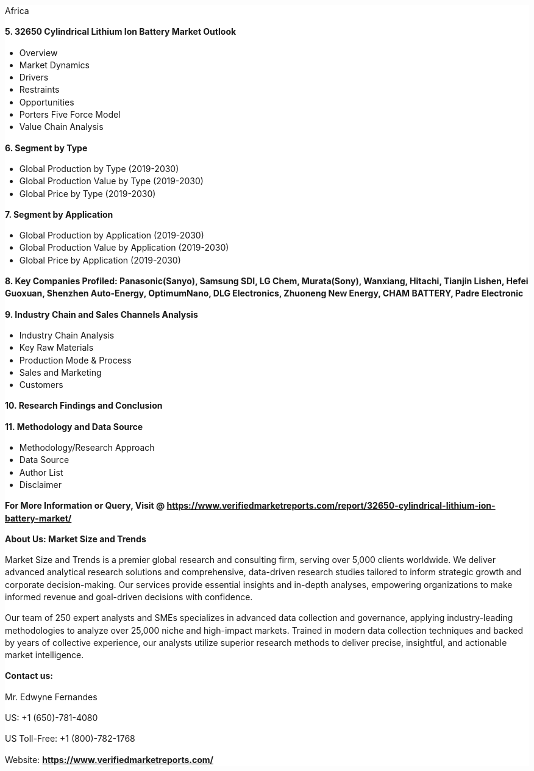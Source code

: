 Africa</li></ul><p><strong>5. 32650 Cylindrical Lithium Ion Battery Market Outlook</strong></p><ul><li>Overview</li><li>Market Dynamics</li><li>Drivers</li><li>Restraints</li><li>Opportunities</li><li>Porters Five Force Model</li><li>Value Chain Analysis&nbsp;</li></ul><p><strong>6. Segment by Type</strong></p><ul><li>Global Production by Type (2019-2030)</li><li>Global Production Value by Type (2019-2030)</li><li>Global Price by Type (2019-2030)</li></ul><p><strong>7. Segment by Application</strong></p><ul><li>Global Production by Application (2019-2030)</li><li>Global Production Value by Application (2019-2030)</li><li>Global Price by Application (2019-2030)</li></ul><p><strong>8. Key Companies Profiled: Panasonic(Sanyo), Samsung SDI, LG Chem, Murata(Sony), Wanxiang, Hitachi, Tianjin Lishen, Hefei Guoxuan, Shenzhen Auto-Energy, OptimumNano, DLG Electronics, Zhuoneng New Energy, CHAM BATTERY, Padre Electronic</strong></p><p><strong>9. Industry Chain and Sales Channels Analysis</strong></p><ul><li>Industry Chain Analysis</li><li>Key Raw Materials</li><li>Production Mode &amp; Process</li><li>Sales and Marketing</li><li>Customers</li></ul><p><strong>10. Research Findings and Conclusion</strong></p><p><strong>11. Methodology and Data Source</strong></p><ul><li>Methodology/Research Approach</li><li>Data Source</li><li>Author List</li><li>Disclaimer</li></ul></p><p><strong>For More Information or Query, Visit @ <a href="https://www.verifiedmarketreports.com/report/32650-cylindrical-lithium-ion-battery-market/">https://www.verifiedmarketreports.com/report/32650-cylindrical-lithium-ion-battery-market/</a></strong></p><p><strong>About Us: Market Size and Trends</strong></p><p>Market Size and Trends is a premier global research and consulting firm, serving over 5,000 clients worldwide. We deliver advanced analytical research solutions and comprehensive, data-driven research studies tailored to inform strategic growth and corporate decision-making. Our services provide essential insights and in-depth analyses, empowering organizations to make informed revenue and goal-driven decisions with confidence.</p><p>Our team of 250 expert analysts and SMEs specializes in advanced data collection and governance, applying industry-leading methodologies to analyze over 25,000 niche and high-impact markets. Trained in modern data collection techniques and backed by years of collective experience, our analysts utilize superior research methods to deliver precise, insightful, and actionable market intelligence.</p><p><strong>Contact us:</strong></p><p>Mr. Edwyne Fernandes</p><p>US: +1 (650)-781-4080</p><p>US Toll-Free: +1 (800)-782-1768</p><p>Website: <strong><a href="https://www.verifiedmarketreports.com/">https://www.verifiedmarketreports.com/</a></strong></p>
